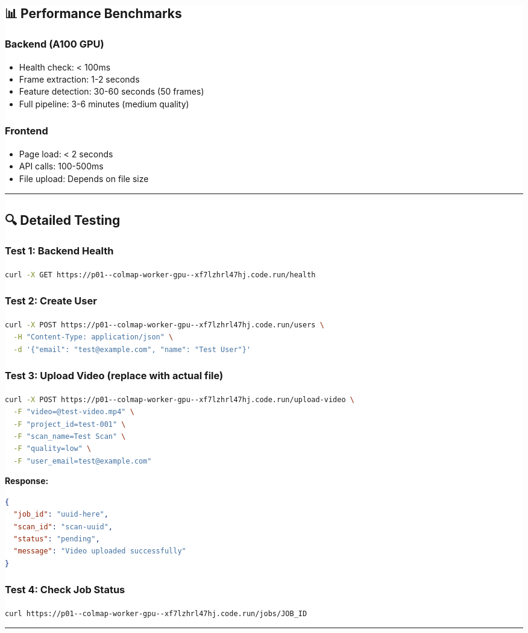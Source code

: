 
## 📊 Performance Benchmarks

### Backend (A100 GPU)
- Health check: < 100ms
- Frame extraction: 1-2 seconds
- Feature detection: 30-60 seconds (50 frames)
- Full pipeline: 3-6 minutes (medium quality)

### Frontend
- Page load: < 2 seconds
- API calls: 100-500ms
- File upload: Depends on file size

---

## 🔍 Detailed Testing

### Test 1: Backend Health
```bash
curl -X GET https://p01--colmap-worker-gpu--xf7lzhrl47hj.code.run/health
```

### Test 2: Create User
```bash
curl -X POST https://p01--colmap-worker-gpu--xf7lzhrl47hj.code.run/users \
  -H "Content-Type: application/json" \
  -d '{"email": "test@example.com", "name": "Test User"}'
```

### Test 3: Upload Video (replace with actual file)
```bash
curl -X POST https://p01--colmap-worker-gpu--xf7lzhrl47hj.code.run/upload-video \
  -F "video=@test-video.mp4" \
  -F "project_id=test-001" \
  -F "scan_name=Test Scan" \
  -F "quality=low" \
  -F "user_email=test@example.com"
```

**Response:**
```json
{
  "job_id": "uuid-here",
  "scan_id": "scan-uuid",
  "status": "pending",
  "message": "Video uploaded successfully"
}
```

### Test 4: Check Job Status
```bash
curl https://p01--colmap-worker-gpu--xf7lzhrl47hj.code.run/jobs/JOB_ID
```

---